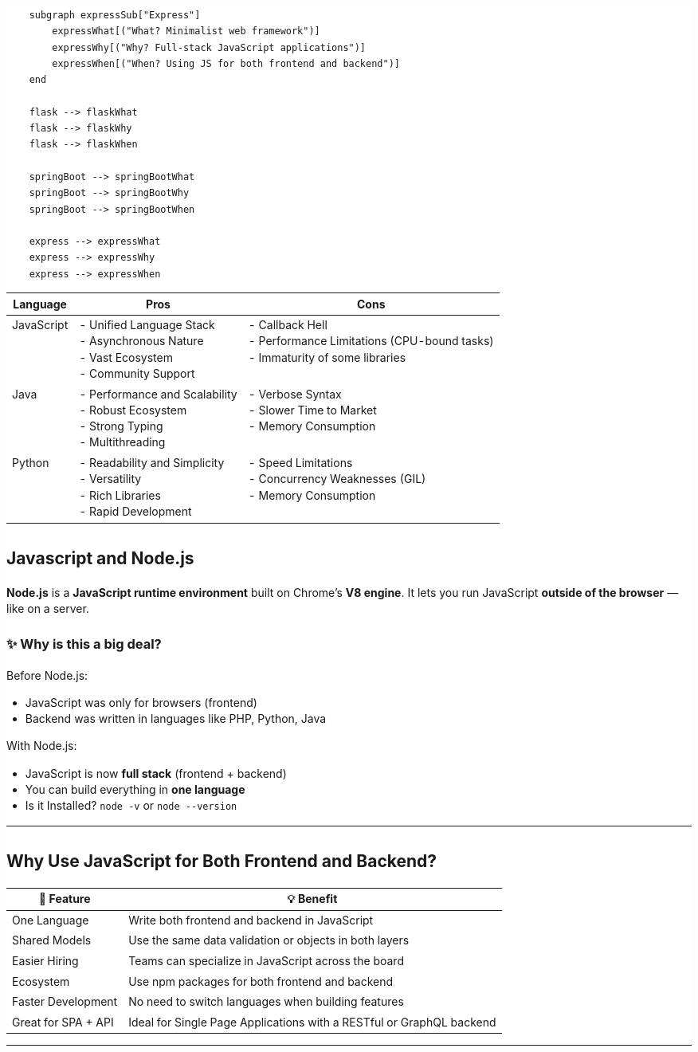 ```mermaid
    subgraph expressSub["Express"]
        expressWhat[("What? Minimalist web framework")]
        expressWhy[("Why? Full-stack JavaScript applications")]
        expressWhen[("When? Using JS for both frontend and backend")]
    end

    flask --> flaskWhat
    flask --> flaskWhy
    flask --> flaskWhen

    springBoot --> springBootWhat
    springBoot --> springBootWhy
    springBoot --> springBootWhen

    express --> expressWhat
    express --> expressWhy
    express --> expressWhen
```

| Language   | Pros                                                                                             | Cons                                                                                           |
|------------|--------------------------------------------------------------------------------------------------|------------------------------------------------------------------------------------------------|
| JavaScript | - Unified Language Stack<br>- Asynchronous Nature<br>- Vast Ecosystem<br>- Community Support      | - Callback Hell<br>- Performance Limitations (CPU-bound tasks)<br>- Immaturity of some libraries|
| Java       | - Performance and Scalability<br>- Robust Ecosystem<br>- Strong Typing<br>- Multithreading        | - Verbose Syntax<br>- Slower Time to Market<br>- Memory Consumption                            |
| Python     | - Readability and Simplicity<br>- Versatility<br>- Rich Libraries<br>- Rapid Development          | - Speed Limitations<br>- Concurrency Weaknesses (GIL)<br>- Memory Consumption                   |


## Javascript and Node.js

**Node.js** is a **JavaScript runtime environment** built on Chrome’s **V8 engine**. It lets you run JavaScript **outside of the browser** — like on a server.

### ✨ Why is this a big deal?
Before Node.js:
- JavaScript was only for browsers (frontend)
- Backend was written in languages like PHP, Python, Java

With Node.js:
- JavaScript is now **full stack** (frontend + backend)
- You can build everything in **one language**
- Is it Installed? `node -v` or `node --version`

---

## Why Use JavaScript for Both Frontend and Backend?

| 🔧 Feature             | 💡 Benefit                                                                 |
|------------------------|---------------------------------------------------------------------------|
| One Language           | Write both frontend and backend in JavaScript                            |
| Shared Models          | Use the same data validation or objects in both layers                   |
| Easier Hiring          | Teams can specialize in JavaScript across the board                      |
| Ecosystem              | Use npm packages for both frontend and backend                           |
| Faster Development     | No need to switch languages when building features                       |
| Great for SPA + API    | Ideal for Single Page Applications with a RESTful or GraphQL backend     |

---